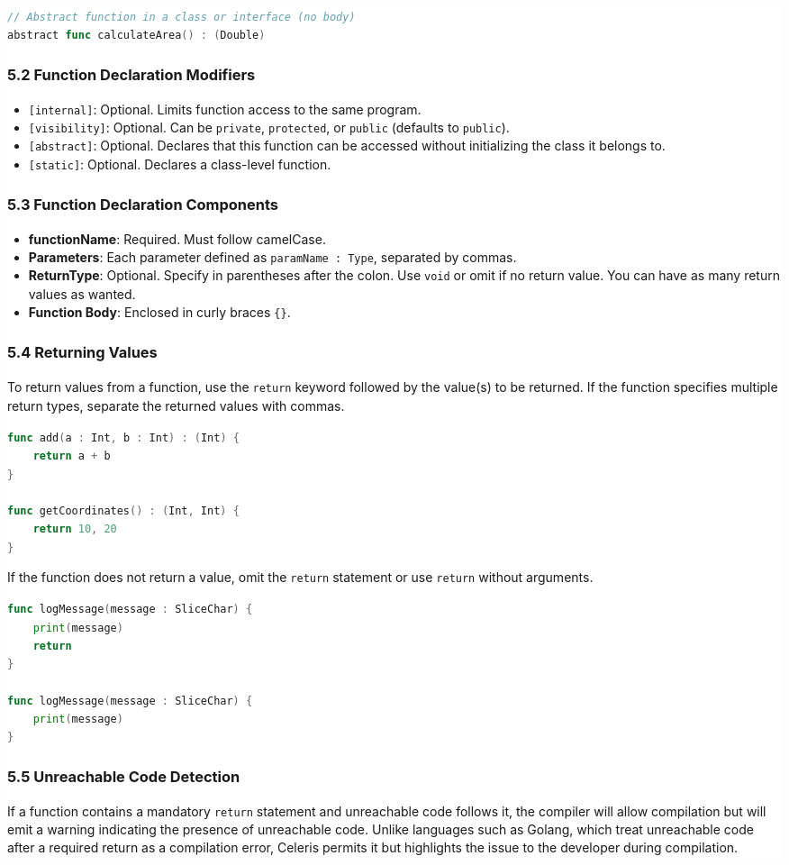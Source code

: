 ```go
// Abstract function in a class or interface (no body)
abstract func calculateArea() : (Double)
```

### 5.2 Function Declaration Modifiers

- `[internal]`: Optional. Limits function access to the same program.
- `[visibility]`: Optional. Can be `private`, `protected`, or `public` (defaults to `public`).
- `[abstract]`: Optional. Declares that this function can be accessed without initializing the class it belongs to.
- `[static]`: Optional. Declares a class-level function.

### 5.3 Function Declaration Components

- **functionName**: Required. Must follow camelCase.
- **Parameters**: Each parameter defined as `paramName : Type`, separated by commas.
- **ReturnType**: Optional. Specify in parentheses after the colon. Use `void` or omit if no return value. You can have as many return values as wanted.
- **Function Body**: Enclosed in curly braces `{}`.

### 5.4 Returning Values

To return values from a function, use the `return` keyword followed by the value(s) to be returned. If the function specifies multiple return types, separate the returned values with commas.

```go
func add(a : Int, b : Int) : (Int) {
    return a + b
}

func getCoordinates() : (Int, Int) {
    return 10, 20
}
```

If the function does not return a value, omit the `return` statement or use `return` without arguments.

```go
func logMessage(message : SliceChar) {
    print(message)
    return
}

func logMessage(message : SliceChar) {
    print(message)
}
```

### 5.5 Unreachable Code Detection

If a function contains a mandatory `return` statement and unreachable code follows it, the compiler will allow compilation but will emit a warning indicating the presence of unreachable code. Unlike languages such as Golang, which treat unreachable code after a required return as a compilation error, Celeris permits it but highlights the issue to the developer during compilation.
